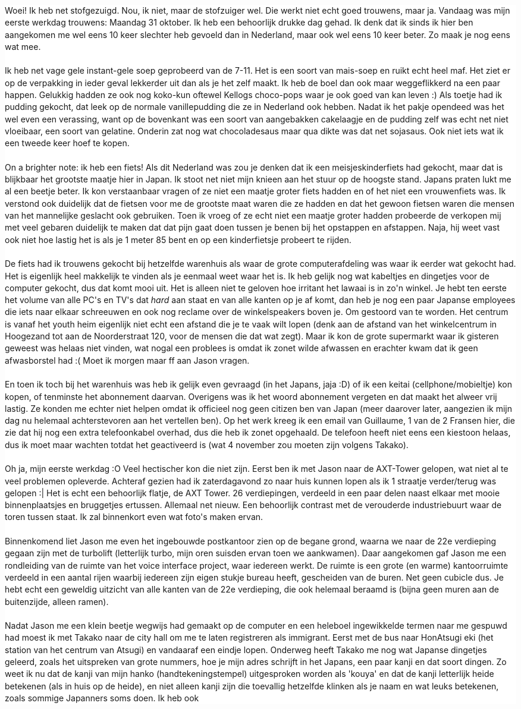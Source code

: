 Woei! Ik heb net stofgezuigd. Nou, ik niet, maar de stofzuiger wel. Die werkt niet echt goed trouwens, maar ja. Vandaag was mijn eerste werkdag trouwens: Maandag 31 oktober. Ik heb een behoorlijk drukke dag gehad. Ik denk dat ik sinds ik hier ben aangekomen me wel eens 10 keer slechter heb gevoeld dan in Nederland, maar ook wel eens 10 keer beter. Zo maak je nog eens wat mee.<br /><br />Ik heb net vage gele instant-gele soep geprobeerd van de 7-11. Het is een soort van mais-soep en ruikt echt heel maf. Het ziet er op de verpakking in ieder geval lekkerder uit dan als je het zelf maakt. Ik heb de boel dan ook maar weggeflikkerd na een paar happen. Gelukkig hadden ze ook nog koko-kun oftewel Kellogs choco-pops waar je ook goed van kan leven :) Als toetje had ik pudding gekocht, dat leek op de normale vanillepudding die ze in Nederland ook hebben. Nadat ik het pakje opendeed was het wel even een verassing, want op de bovenkant was een soort van aangebakken cakelaagje en de pudding zelf was echt net niet vloeibaar, een soort van gelatine. Onderin zat nog wat chocoladesaus maar qua dikte was dat net sojasaus. Ook niet iets wat ik een tweede keer hoef te kopen.<br /><br />On a brighter note: ik heb een fiets! Als dit Nederland was zou je denken dat ik een meisjeskinderfiets had gekocht, maar dat is blijkbaar het grootste maatje hier in Japan. Ik stoot net niet mijn knieen aan het stuur op de hoogste stand. Japans praten lukt me al een beetje beter. Ik kon verstaanbaar vragen of ze niet een maatje groter fiets hadden en of het niet een vrouwenfiets was. Ik verstond ook duidelijk dat de fietsen voor me de grootste maat waren die ze hadden en dat het gewoon fietsen waren die mensen van het mannelijke geslacht ook gebruiken. Toen ik vroeg of ze echt niet een maatje groter hadden probeerde de verkopen mij met veel gebaren duidelijk te maken dat dat pijn gaat doen tussen je benen bij het opstappen en afstappen. Naja, hij weet vast ook niet hoe lastig het is als je 1 meter 85 bent en op een kinderfietsje probeert te rijden.<br /><br />De fiets had ik trouwens gekocht bij hetzelfde warenhuis als waar de grote computerafdeling was waar ik eerder wat gekocht had. Het is eigenlijk heel makkelijk te vinden als je eenmaal weet waar het is. Ik heb gelijk nog wat kabeltjes en dingetjes voor de computer gekocht, dus dat komt mooi uit. Het is alleen niet te geloven hoe irritant het lawaai is in zo'n winkel. Je hebt ten eerste het volume van alle PC's en TV's dat *hard* aan staat en van alle kanten op je af komt, dan heb je nog een paar Japanse employees die iets naar elkaar schreeuwen en ook nog reclame over de winkelspeakers boven je. Om gestoord van te worden. Het centrum is vanaf het youth heim eigenlijk niet echt een afstand die je te vaak wilt lopen (denk aan de afstand van het winkelcentrum in Hoogezand tot aan de Noorderstraat 120, voor de mensen die dat wat zegt). Maar ik kon de grote supermarkt waar ik gisteren geweest was helaas niet vinden, wat nogal een problees is omdat ik zonet wilde afwassen en erachter kwam dat ik geen afwasborstel had :( Moet ik morgen maar ff aan Jason vragen.<br /><br />En toen ik toch bij het warenhuis was heb ik gelijk even gevraagd (in het Japans, jaja :D) of ik een keitai (cellphone/mobieltje) kon kopen, of tenminste het abonnement daarvan. Overigens was ik het woord abonnement vergeten en dat maakt het alweer vrij lastig. Ze konden me echter niet helpen omdat ik officieel nog geen citizen ben van Japan (meer daarover later, aangezien ik mijn dag nu helemaal achterstevoren aan het vertellen ben). Op het werk kreeg ik een email van Guillaume, 1 van de 2 Fransen hier, die zie dat hij nog een extra telefoonkabel overhad, dus die heb ik zonet opgehaald. De telefoon heeft niet eens een kiestoon helaas, dus ik moet maar wachten totdat het geactiveerd is (wat 4 november zou moeten zijn volgens Takako).<br /><br />Oh ja, mijn eerste werkdag :O Veel hectischer kon die niet zijn. Eerst ben ik met Jason naar de AXT-Tower gelopen, wat niet al te veel problemen opleverde. Achteraf gezien had ik zaterdagavond zo naar huis kunnen lopen als ik 1 straatje verder/terug was gelopen :| Het is echt een behoorlijk flatje, de AXT Tower. 26 verdiepingen, verdeeld in een paar delen naast elkaar met mooie binnenplaatsjes en bruggetjes ertussen. Allemaal net nieuw. Een behoorlijk contrast met de verouderde industriebuurt waar de toren tussen staat. Ik zal binnenkort even wat foto's maken ervan.<br /><br />Binnenkomend liet Jason me even het ingebouwde postkantoor zien op de begane grond, waarna we naar de 22e verdieping gegaan zijn met de turbolift (letterlijk turbo, mijn oren suisden ervan toen we aankwamen). Daar aangekomen gaf Jason me een rondleiding van de ruimte van het voice interface project, waar iedereen werkt. De ruimte is een grote (en warme) kantoorruimte verdeeld in een aantal rijen waarbij iedereen zijn eigen stukje bureau heeft, gescheiden van de buren. Net geen cubicle dus. Je hebt echt een geweldig uitzicht van alle kanten van de 22e verdieping, die ook helemaal beraamd is (bijna geen muren aan de buitenzijde, alleen ramen).<br /><br />Nadat Jason me een klein beetje wegwijs had gemaakt op de computer en een heleboel ingewikkelde termen naar me gespuwd had moest ik met Takako naar de city hall om me te laten registreren als immigrant. Eerst met de bus naar HonAtsugi eki (het station van het centrum van Atsugi) en vandaaraf een eindje lopen. Onderweg heeft Takako me nog wat Japanse dingetjes geleerd, zoals het uitspreken van grote nummers, hoe je mijn adres schrijft in het Japans, een paar kanji en dat soort dingen. Zo weet ik nu dat de kanji van mijn hanko (handtekeningstempel) uitgesproken worden als 'kouya' en dat de kanji letterlijk heide betekenen (als in huis op de heide), en niet alleen kanji zijn die toevallig hetzelfde klinken als je naam en wat leuks betekenen, zoals sommige Japanners soms doen. Ik heb ook